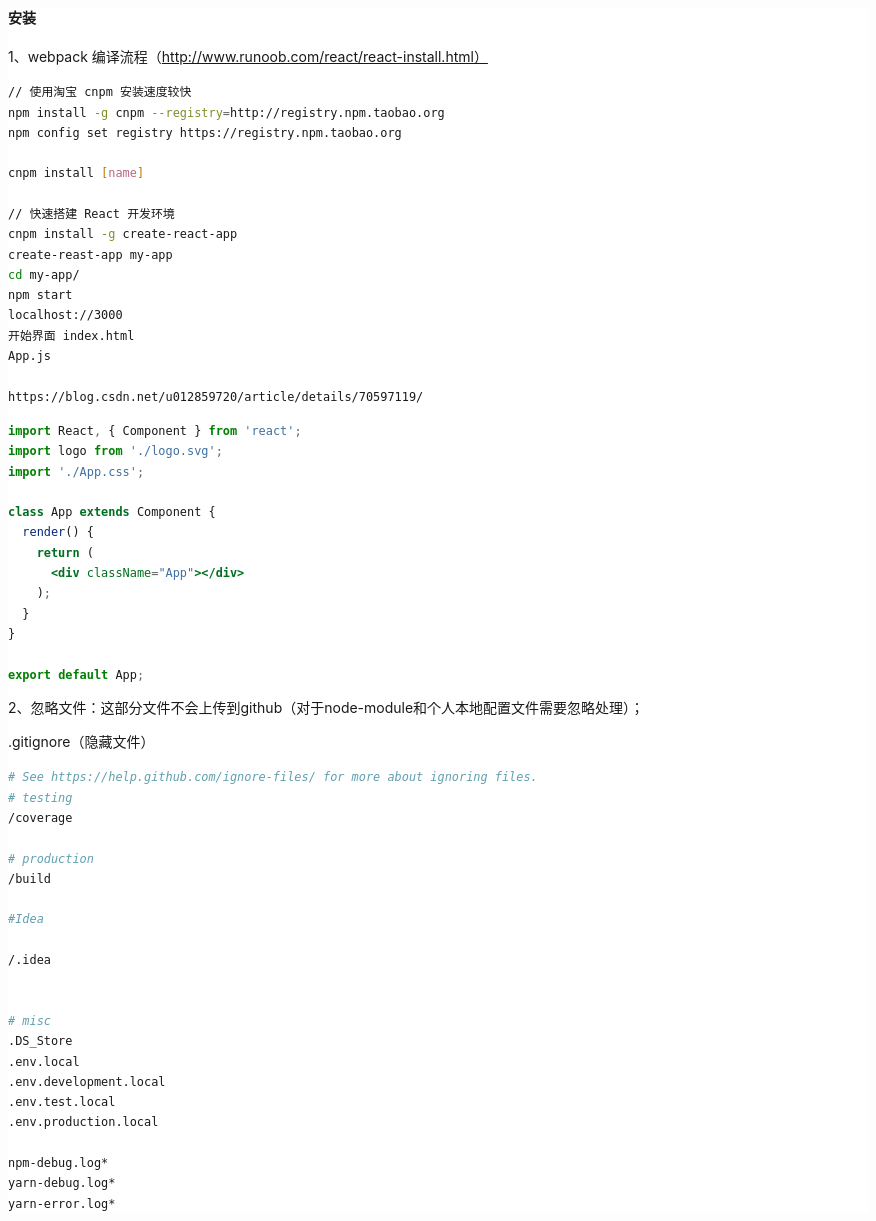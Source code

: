 #### 安装

1、webpack 编译流程（http://www.runoob.com/react/react-install.html）

```bash
// 使用淘宝 cnpm 安装速度较快
npm install -g cnpm --registry=http://registry.npm.taobao.org
npm config set registry https://registry.npm.taobao.org

cnpm install [name]

// 快速搭建 React 开发环境
cnpm install -g create-react-app
create-reast-app my-app
cd my-app/
npm start
localhost://3000
开始界面 index.html
App.js

https://blog.csdn.net/u012859720/article/details/70597119/
```

```jsx
import React, { Component } from 'react';
import logo from './logo.svg';
import './App.css';

class App extends Component {
  render() {
    return (
      <div className="App"></div>
    );
  }
}
 
export default App;
```

2、忽略文件：这部分文件不会上传到github（对于node-module和个人本地配置文件需要忽略处理）；

.gitignore（隐藏文件）

```bash
# See https://help.github.com/ignore-files/ for more about ignoring files.
# testing
/coverage

# production
/build

#Idea

/.idea


# misc
.DS_Store
.env.local
.env.development.local
.env.test.local
.env.production.local

npm-debug.log*
yarn-debug.log*
yarn-error.log*

```